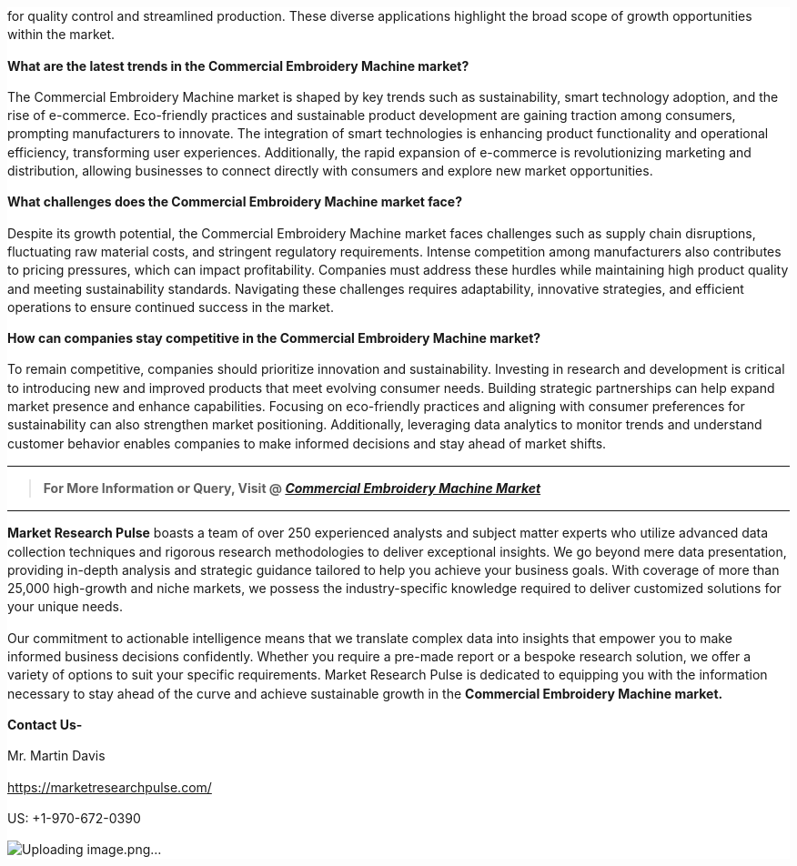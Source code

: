 for quality control and streamlined production. These diverse applications highlight the broad scope of growth opportunities within the market.</p><p><strong>What are the latest trends in the Commercial Embroidery Machine market?</strong></p><p>The Commercial Embroidery Machine market is shaped by key trends such as sustainability, smart technology adoption, and the rise of e-commerce. Eco-friendly practices and sustainable product development are gaining traction among consumers, prompting manufacturers to innovate. The integration of smart technologies is enhancing product functionality and operational efficiency, transforming user experiences. Additionally, the rapid expansion of e-commerce is revolutionizing marketing and distribution, allowing businesses to connect directly with consumers and explore new market opportunities.</p><p><strong>What challenges does the Commercial Embroidery Machine market face?</strong></p><p>Despite its growth potential, the Commercial Embroidery Machine market faces challenges such as supply chain disruptions, fluctuating raw material costs, and stringent regulatory requirements. Intense competition among manufacturers also contributes to pricing pressures, which can impact profitability. Companies must address these hurdles while maintaining high product quality and meeting sustainability standards. Navigating these challenges requires adaptability, innovative strategies, and efficient operations to ensure continued success in the market.</p><p><strong>How can companies stay competitive in the Commercial Embroidery Machine market?</strong></p><p>To remain competitive, companies should prioritize innovation and sustainability. Investing in research and development is critical to introducing new and improved products that meet evolving consumer needs. Building strategic partnerships can help expand market presence and enhance capabilities. Focusing on eco-friendly practices and aligning with consumer preferences for sustainability can also strengthen market positioning. Additionally, leveraging data analytics to monitor trends and understand customer behavior enables companies to make informed decisions and stay ahead of market shifts.</p><hr /><blockquote><p><strong>For More Information or Query, Visit @&nbsp;<em><a href="https://marketresearchpulse.com/report/119665/commercial-embroidery-machine-market?utm_source=Linkedin&utm_medium=0116">Commercial Embroidery Machine Market</a></em></strong></p></blockquote><hr /><p><strong>Market Research Pulse</strong> boasts a team of over 250 experienced analysts and subject matter experts who utilize advanced data collection techniques and rigorous research methodologies to deliver exceptional insights. We go beyond mere data presentation, providing in-depth analysis and strategic guidance tailored to help you achieve your business goals. With coverage of more than 25,000 high-growth and niche markets, we possess the industry-specific knowledge required to deliver customized solutions for your unique needs.</p><p>Our commitment to actionable intelligence means that we translate complex data into insights that empower you to make informed business decisions confidently. Whether you require a pre-made report or a bespoke research solution, we offer a variety of options to suit your specific requirements. Market Research Pulse is dedicated to equipping you with the information necessary to stay ahead of the curve and achieve sustainable growth in the <strong>Commercial Embroidery Machine market.</strong></p><p><strong>Contact Us-</strong></p><p>Mr. Martin Davis</p><p>https://marketresearchpulse.com/</p><p>US: +1-970-672-0390</p>
![Uploading image.png…]()
